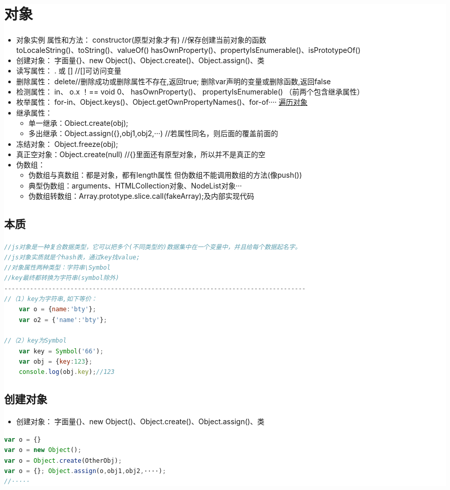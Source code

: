# 对象
- 对象实例 属性和方法： constructor(原型对象才有) //保存创建当前对象的函数  
						toLocaleString()、toString()、valueOf()
						hasOwnProperty()、propertyIsEnumerable()、isPrototypeOf()
- 创建对象：  字面量{}、new Object()、Object.create()、Object.assign()、类
- 读写属性：  . 或 []  //[]可访问变量
- 删除属性：  delete//删除成功或删除属性不存在,返回true; 删除var声明的变量或删除函数,返回false
- 检测属性：  in、  o.x ！== void 0、  hasOwnProperty()、 propertyIsEnumerable()
			（前两个包含继承属性） 
- 枚举属性：  for-in、Object.keys()、Object.getOwnPropertyNames()、for-of····
		[遍历对象](https://segmentfault.com/a/1190000007908692)
- 继承属性：  
	* 单一继承：Obiect.create(obj);
	* 多出继承：Object.assign({},obj1,obj2,···) //若属性同名，则后面的覆盖前面的
- 冻结对象：  Object.freeze(obj);
- 真正空对象：Object.create(null) //{}里面还有原型对象，所以并不是真正的空
- 伪数组：
	* 伪数组与真数组：都是对象，都有length属性 但伪数组不能调用数组的方法(像push())
	* 典型伪数组：arguments、HTMLCollection对象、NodeList对象···
	* 伪数组转数组：Array.prototype.slice.call(fakeArray);及内部实现代码


## 本质

```js
//js对象是一种复合数据类型，它可以把多个(不同类型的)数据集中在一个变量中，并且给每个数据起名字。
//js对象实质就是个hash表，通过key找value;
//对象属性两种类型：字符串\Symbol
//key最终都转换为字符串(symbol除外)
----------------------------------------------------------------------------------
//（1）key为字符串,如下等价：
	var o = {name:'bty'};
	var o2 = {'name':'bty'};

//（2）key为Symbol
	var key = Symbol('66');
	var obj = {key:123};
	console.log(obj.key);//123
```

## 创建对象
- 创建对象： 字面量{}、new Object()、Object.create()、Object.assign()、类


```js
var o = {}
var o = new Object();
var o = Object.create(OtherObj);
var o = {}; Object.assign(o,obj1,obj2,····);
//·····
```
